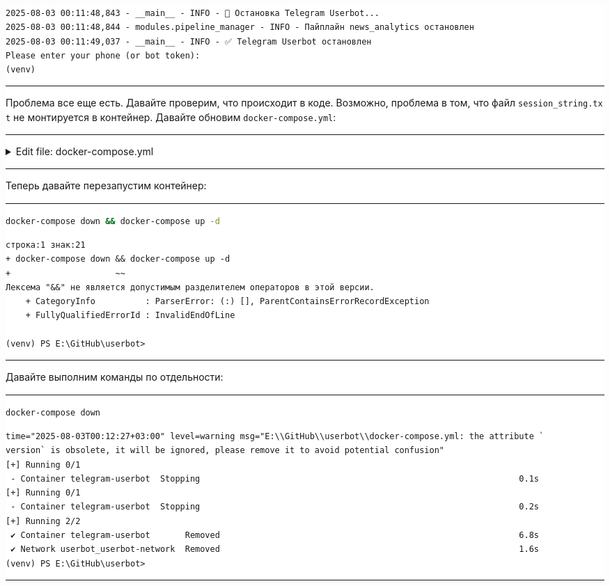 ```
2025-08-03 00:11:48,843 - __main__ - INFO - 🛑 Остановка Telegram Userbot...
2025-08-03 00:11:48,844 - modules.pipeline_manager - INFO - Пайплайн news_analytics остановлен
2025-08-03 00:11:49,037 - __main__ - INFO - ✅ Telegram Userbot остановлен
Please enter your phone (or bot token):
(venv)
```

---

Проблема все еще есть. Давайте проверим, что происходит в коде. Возможно, проблема в том, что файл `session_string.txt` не монтируется в контейнер. Давайте обновим `docker-compose.yml`:


---

<details><summary>Edit file: docker-compose.yml</summary></details>

---

Теперь давайте перезапустим контейнер:


---

```bash
docker-compose down && docker-compose up -d
```

```
строка:1 знак:21
+ docker-compose down && docker-compose up -d
+                     ~~
Лексема "&&" не является допустимым разделителем операторов в этой версии.
    + CategoryInfo          : ParserError: (:) [], ParentContainsErrorRecordException
    + FullyQualifiedErrorId : InvalidEndOfLine
 
(venv) PS E:\GitHub\userbot>
```

---

Давайте выполним команды по отдельности:


---

```bash
docker-compose down
```

```
time="2025-08-03T00:12:27+03:00" level=warning msg="E:\\GitHub\\userbot\\docker-compose.yml: the attribute `
version` is obsolete, it will be ignored, please remove it to avoid potential confusion"
[+] Running 0/1
 - Container telegram-userbot  Stopping                                                                0.1s 
[+] Running 0/1
 - Container telegram-userbot  Stopping                                                                0.2s 
[+] Running 2/2
 ✔ Container telegram-userbot       Removed                                                            6.8s 
 ✔ Network userbot_userbot-network  Removed                                                            1.6s 
(venv) PS E:\GitHub\userbot>
```

---